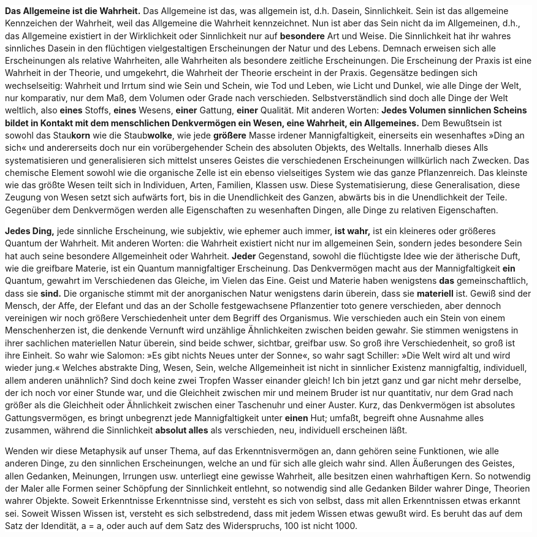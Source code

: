 **Das Allgemeine ist die Wahrheit.** Das Allgemeine ist das, was allgemein ist, d.h. Dasein, Sinnlichkeit. Sein ist das allgemeine Kennzeichen der Wahrheit, weil das Allgemeine die Wahrheit kennzeichnet. Nun ist aber das Sein nicht da im Allgemeinen, d.h., das Allgemeine existiert in der Wirk­lichkeit oder Sinnlichkeit nur auf **besondere** Art und Weise. Die Sinnlichkeit hat ihr wahres sinnliches Dasein in den flüchtigen vielgestaltigen Erscheinungen der Natur und des Lebens. Demnach erweisen sich alle Erscheinungen als relative Wahrheiten, alle Wahrheiten als besondere zeit­liche Erscheinungen. Die Erscheinung der Praxis ist eine Wahrheit in der Theorie, und umgekehrt, die Wahrheit der Theorie erscheint in der Praxis. Gegensätze bedingen sich wechselseitig: Wahrheit und Irrtum sind wie Sein und Schein, wie Tod und Leben, wie Licht und Dunkel, wie alle Dinge der Welt, nur komparativ, nur dem Maß, dem Volumen oder Grade nach verschieden. Selbstverständlich sind doch alle Dinge der Welt weltlich, also **eines** Stoffs, **eines** Wesens, **einer** Gattung, **einer** Qualität. Mit anderen Worten: **Jedes Volumen sinnlichen Scheins bildet in Kontakt mit dem menschlichen Denkvermögen ein Wesen, eine Wahr­heit, ein Allgemeines.** Dem Bewußtsein ist sowohl das Stau**korn** wie die Staub**wolke**, wie jede **größere** Masse irdener Mannigfaltigkeit, einerseits ein wesenhaftes »Ding an sich« und andererseits doch nur ein vorübergehender Schein des absoluten Objekts, des Weltalls. Innerhalb dieses Alls systematisieren und generalisieren sich mittelst unseres Geistes die verschiedenen Erscheinungen willkürlich nach Zwecken. Das chemische Element sowohl wie die orga­nische Zelle ist ein ebenso vielseitiges System wie das ganze Pflanzenreich. Das kleinste wie das größte Wesen teilt sich in Individuen, Arten, Familien, Klassen usw. Diese Syste­matisierung, diese Generalisation, diese Zeugung von Wesen setzt sich aufwärts fort, bis in die Unendlichkeit des Ganzen, abwärts bis in die Unendlichkeit der Teile. Gegenüber dem Denkvermögen werden alle Eigenschaften zu wesenhaften Dingen, alle Dinge zu relativen Eigenschaften.

**Jedes Ding,** jede sinnliche Erscheinung, wie subjektiv, wie ephemer auch immer, **ist wahr,** ist ein kleineres oder größeres Quantum der Wahrheit. Mit anderen Worten: die Wahrheit existiert nicht nur im allgemeinen Sein, sondern jedes besondere Sein hat auch seine besondere Allgemein­heit oder Wahrheit. **Jeder** Gegenstand, sowohl die flüch­tigste Idee wie der ätherische Duft, wie die greifbare Materie, ist ein Quantum mannigfaltiger Erscheinung. Das Denkvermögen macht aus der Mannigfaltigkeit **ein** Quan­tum, gewahrt im Verschiedenen das Gleiche, im Vielen das Eine. Geist und Materie haben wenigstens **das** gemein­schaftlich, dass sie **sind.** Die organische stimmt mit der an­organischen Natur wenigstens darin überein, dass sie **materiell** ist. Gewiß sind der Mensch, der Affe, der Elefant und das an der Scholle festgewachsene Pflanzentier toto genere verschieden, aber dennoch vereinigen wir noch größere Verschiedenheit unter dem Begriff des Organismus. Wie verschieden auch ein Stein von einem Menschenherzen ist, die denkende Vernunft wird unzählige Ähnlichkeiten zwischen beiden gewahr. Sie stimmen wenigstens in ihrer sachlichen materiellen Natur überein, sind beide schwer, sichtbar, greifbar usw. So groß ihre Verschiedenheit, so groß ist ihre Einheit. So wahr wie Salomon: »Es gibt nichts Neues unter der Sonne«, so wahr sagt Schiller: »Die Welt wird alt und wird wieder jung.« Welches abstrakte Ding, Wesen, Sein, welche Allgemeinheit ist nicht in sinnlicher Existenz mannigfaltig, individuell, allem anderen unähnlich? Sind doch keine zwei Tropfen Wasser einander gleich! Ich bin jetzt ganz und gar nicht mehr derselbe, der ich noch vor einer Stunde war, und die Gleichheit zwischen mir und meinem Bruder ist nur quantitativ, nur dem Grad nach größer als die Gleichheit oder Ähnlichkeit zwischen einer Taschenuhr und einer Auster. Kurz, das Denkvermögen ist absolutes Gattungsvermögen, es bringt unbegrenzt jede Mannigfaltigkeit unter **einen** Hut; umfaßt, begreift ohne Ausnahme alles zusammen, während die Sinnlichkeit **ab­solut alles** als verschieden, neu, individuell erscheinen läßt.

Wenden wir diese Metaphysik auf unser Thema, auf das Erkenntnisvermögen an, dann gehören seine Funktionen, wie alle anderen Dinge, zu den sinnlichen Erscheinungen, welche an und für sich alle gleich wahr sind. Allen Äuße­rungen des Geistes, allen Gedanken, Meinungen, Irrungen usw. unterliegt eine gewisse Wahrheit, alle besitzen einen wahrhaftigen Kern. So notwendig der Maler alle Formen seiner Schöpfung der Sinnlichkeit entlehnt, so notwendig sind alle Gedanken Bilder wahrer Dinge, Theorien wahrer Objekte. Soweit Erkenntnisse Erkenntnisse sind, versteht es sich von selbst, dass mit allen Erkenntnissen etwas er­kannt sei. Soweit Wissen Wissen ist, versteht es sich selbst­redend, dass mit jedem Wissen etwas gewußt wird. Es be­ruht das auf dem Satz der Idendität, a = a, oder auch auf dem Satz des Widerspruchs, 100 ist nicht 1000.
